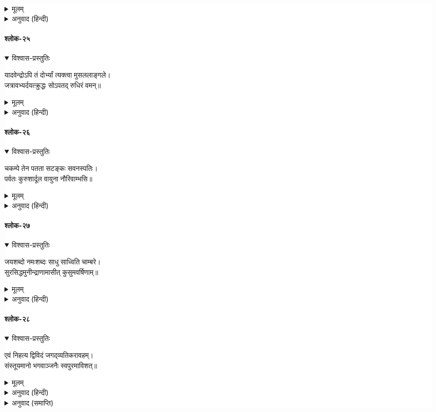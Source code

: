 <details><summary>मूलम्</summary></details>

<details><summary>अनुवाद (हिन्दी)</summary></details>

#### श्लोक-२५


<details open><summary>विश्वास-प्रस्तुतिः</summary>

यादवेन्द्रोऽपि तं दोर्भ्यां त्यक्त्वा मुसललाङ्गले।  
जत्रावभ्यर्दयत्क्रुद्धः सोऽपतद् रुधिरं वमन्॥
</details>

<details><summary>मूलम्</summary></details>

<details><summary>अनुवाद (हिन्दी)</summary></details>

#### श्लोक-२६


<details open><summary>विश्वास-प्रस्तुतिः</summary>

चकम्पे तेन पतता सटङ्कः सवनस्पतिः।  
पर्वतः कुरुशार्दूल वायुना नौरिवाम्भसि॥
</details>

<details><summary>मूलम्</summary></details>

<details><summary>अनुवाद (हिन्दी)</summary></details>

#### श्लोक-२७


<details open><summary>विश्वास-प्रस्तुतिः</summary>

जयशब्दो नमःशब्दः साधु साध्विति चाम्बरे।  
सुरसिद्धमुनीन्द्राणामासीत् कुसुमवर्षिणाम्॥
</details>

<details><summary>मूलम्</summary></details>

<details><summary>अनुवाद (हिन्दी)</summary></details>

#### श्लोक-२८


<details open><summary>विश्वास-प्रस्तुतिः</summary>

एवं निहत्य द्विविदं जगद्‍व्यतिकरावहम्।  
संस्तूयमानो भगवाञ्जनैः स्वपुरमाविशत्॥
</details>

<details><summary>मूलम्</summary></details>

<details><summary>अनुवाद (हिन्दी)</summary></details>

<details><summary>अनुवाद (समाप्ति)</summary></details>
